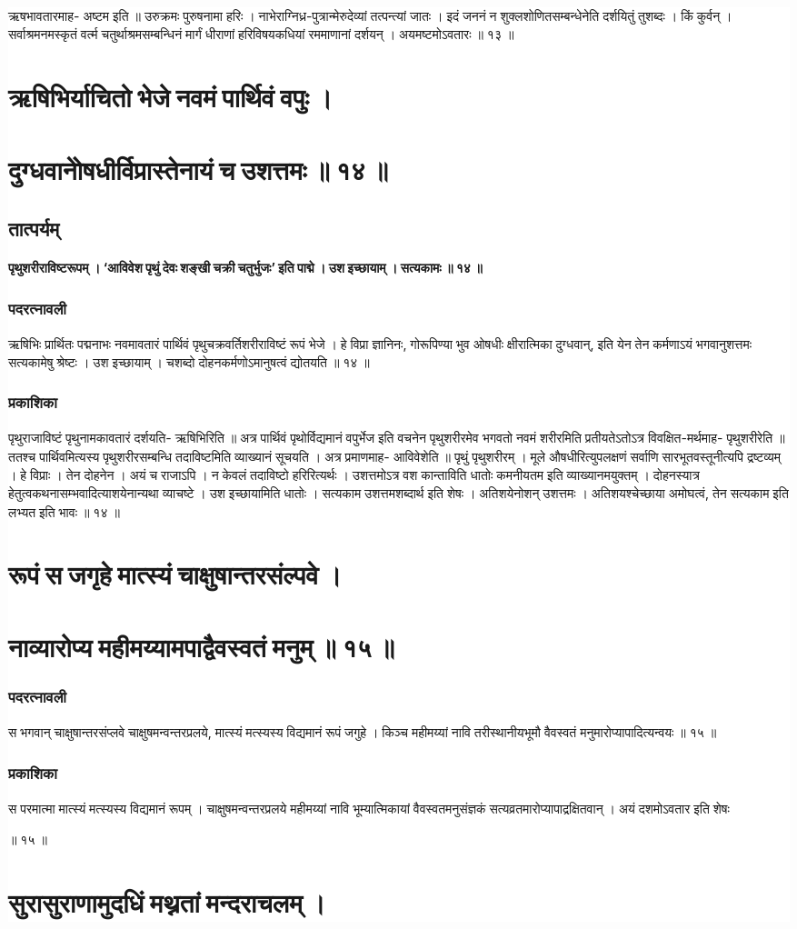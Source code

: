ऋषभावतारमाह- अष्टम इति ॥ उरुक्रमः पुरुषनामा हरिः । नाभेराग्निध्र-पुत्रान्मेरुदेव्यां तत्पन्त्यां जातः । इदं जननं न शुक्लशोणितसम्बन्धेनेति दर्शयितुं तुशब्दः । किं कुर्वन् । सर्वाश्रमनमस्कृतं वर्त्म चतुर्थाश्रमसम्बन्धिनं मार्गं धीराणां हरिविषयकधियां रममाणानां दर्शयन् । अयमष्टमोऽवतारः ॥ १३ ॥

# ऋषिभिर्याचितो भेजे नवमं पार्थिवं वपुः ।

# दुग्धवानोेषधीर्विप्रास्तेनायं च उशत्तमः ॥ १४ ॥

## **तात्पर्यम्**

**पृथुशरीराविष्टरूपम् । ‘आविवेश पृथुं देवः शङ्खी चक्री चतुर्भुजः’ इति पाद्मे । उश इच्छायाम् । सत्यकामः ॥ १४ ॥**

### **पदरत्नावली**

ऋषिभिः प्रार्थितः पद्मनाभः नवमावतारं पार्थिवं पृथुचक्रवर्तिशरीराविष्टं रूपं भेजे । हे विप्रा ज्ञानिनः, गोरूपिण्या भुव ओषधीः क्षीरात्मिका दुग्धवान्, इति येन तेन कर्मणाऽयं भगवानुशत्तमः सत्यकामेषु श्रेष्टः । उश इच्छायाम् । चशब्दो दोहनकर्मणोऽमानुषत्वं द्योतयति ॥ १४ ॥

### **प्रकाशिका**

पृथुराजाविष्टं पृथुनामकावतारं दर्शयति- ऋषिभिरिति ॥ अत्र पार्थिवं पृथोर्विद्यमानं वपुर्भेज इति वचनेन पृथुशरीरमेव भगवतो नवमं शरीरमिति प्रतीयतेऽतोऽत्र विवक्षित-मर्थमाह- पृथुशरीरेति ॥ ततश्च पार्थिवमित्यस्य पृथुशरीरसम्बन्धि तदाविष्टमिति व्याख्यानं सूचयति । अत्र प्रमाणमाह- आविवेशेति ॥ पृथुं पृथुशरीरम् । मूले औषधीरित्युपलक्षणं सर्वाणि सारभूतवस्तूनीत्यपि द्रष्टव्यम् । हे विप्राः । तेन दोहनेन । अयं च राजाऽपि । न केवलं तदाविष्टो हरिरित्यर्थः । उशत्तमोऽत्र वश कान्ताविति धातोः कमनीयतम इति व्याख्यानमयुक्तम् । दोहनस्यात्र हेतुत्वकथनासम्भवादित्याशयेनान्यथा व्याचष्टे । उश इच्छायामिति धातोः । सत्यकाम उशत्तमशब्दार्थ इति शेषः । अतिशयेनोशन् उशत्तमः । अतिशयश्चेच्छाया अमोघत्वं, तेन सत्यकाम इति लभ्यत इति भावः ॥ १४ ॥

# रूपं स जगृहे मात्स्यं चाक्षुषान्तरसंल्पवे ।

# नाव्यारोप्य महीमय्यामपाद्वैवस्वतं मनुम् ॥ १५ ॥

### **पदरत्नावली**

स भगवान् चाक्षुषान्तरसंप्लवे चाक्षुषमन्वन्तरप्रलये, मात्स्यं मत्स्यस्य विद्यमानं रूपं जगुहे । किञ्च महीमय्यां नावि तरीस्थानीयभूमौ वैवस्वतं मनुमारोप्यापादित्यन्वयः ॥ १५ ॥

### **प्रकाशिका**

स परमात्मा मात्स्यं मत्स्यस्य विद्यमानं रूपम् । चाक्षुषमन्वन्तरप्रलये महीमय्यां नावि भूम्यात्मिकायां वैवस्वतमनुसंज्ञकं सत्यव्रतमारोप्यापाद्रक्षितवान् । अयं दशमोऽवतार इति शेषः

॥ १५ ॥

# सुरासुराणामुदधिं मथ्नतां मन्दराचलम् ।
